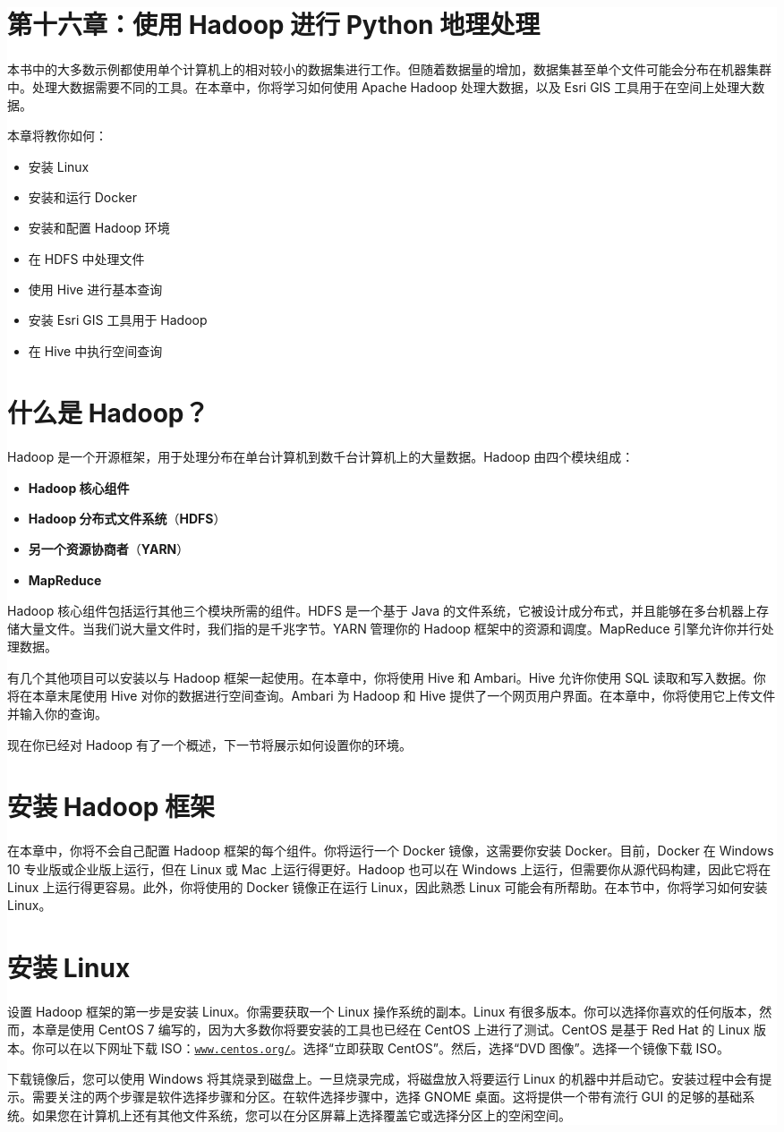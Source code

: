 # 第十六章：使用 Hadoop 进行 Python 地理处理

本书中的大多数示例都使用单个计算机上的相对较小的数据集进行工作。但随着数据量的增加，数据集甚至单个文件可能会分布在机器集群中。处理大数据需要不同的工具。在本章中，你将学习如何使用 Apache Hadoop 处理大数据，以及 Esri GIS 工具用于在空间上处理大数据。

本章将教你如何：

+   安装 Linux

+   安装和运行 Docker

+   安装和配置 Hadoop 环境

+   在 HDFS 中处理文件

+   使用 Hive 进行基本查询

+   安装 Esri GIS 工具用于 Hadoop

+   在 Hive 中执行空间查询

# 什么是 Hadoop？

Hadoop 是一个开源框架，用于处理分布在单台计算机到数千台计算机上的大量数据。Hadoop 由四个模块组成：

+   **Hadoop 核心组件**

+   **Hadoop 分布式文件系统**（**HDFS**）

+   **另一个资源协商者**（**YARN**）

+   **MapReduce**

Hadoop 核心组件包括运行其他三个模块所需的组件。HDFS 是一个基于 Java 的文件系统，它被设计成分布式，并且能够在多台机器上存储大量文件。当我们说大量文件时，我们指的是千兆字节。YARN 管理你的 Hadoop 框架中的资源和调度。MapReduce 引擎允许你并行处理数据。

有几个其他项目可以安装以与 Hadoop 框架一起使用。在本章中，你将使用 Hive 和 Ambari。Hive 允许你使用 SQL 读取和写入数据。你将在本章末尾使用 Hive 对你的数据进行空间查询。Ambari 为 Hadoop 和 Hive 提供了一个网页用户界面。在本章中，你将使用它上传文件并输入你的查询。

现在你已经对 Hadoop 有了一个概述，下一节将展示如何设置你的环境。

# 安装 Hadoop 框架

在本章中，你将不会自己配置 Hadoop 框架的每个组件。你将运行一个 Docker 镜像，这需要你安装 Docker。目前，Docker 在 Windows 10 专业版或企业版上运行，但在 Linux 或 Mac 上运行得更好。Hadoop 也可以在 Windows 上运行，但需要你从源代码构建，因此它将在 Linux 上运行得更容易。此外，你将使用的 Docker 镜像正在运行 Linux，因此熟悉 Linux 可能会有所帮助。在本节中，你将学习如何安装 Linux。

# 安装 Linux

设置 Hadoop 框架的第一步是安装 Linux。你需要获取一个 Linux 操作系统的副本。Linux 有很多版本。你可以选择你喜欢的任何版本，然而，本章是使用 CentOS 7 编写的，因为大多数你将要安装的工具也已经在 CentOS 上进行了测试。CentOS 是基于 Red Hat 的 Linux 版本。你可以在以下网址下载 ISO：[`www.centos.org/`](https://www.centos.org/)。选择“立即获取 CentOS”。然后，选择“DVD 图像”。选择一个镜像下载 ISO。

下载镜像后，您可以使用 Windows 将其烧录到磁盘上。一旦烧录完成，将磁盘放入将要运行 Linux 的机器中并启动它。安装过程中会有提示。需要关注的两个步骤是软件选择步骤和分区。在软件选择步骤中，选择 GNOME 桌面。这将提供一个带有流行 GUI 的足够的基础系统。如果您在计算机上还有其他文件系统，您可以在分区屏幕上选择覆盖它或选择分区上的空闲空间。

